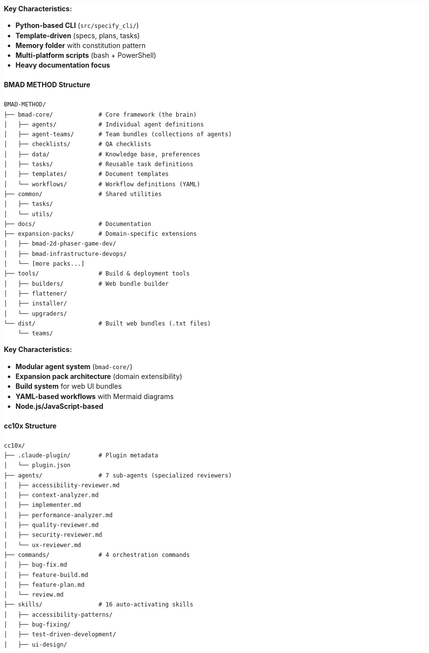 **Key Characteristics:**
- **Python-based CLI** (`src/specify_cli/`)
- **Template-driven** (specs, plans, tasks)
- **Memory folder** with constitution pattern
- **Multi-platform scripts** (bash + PowerShell)
- **Heavy documentation focus**

#### BMAD METHOD Structure
```
BMAD-METHOD/
├── bmad-core/             # Core framework (the brain)
│   ├── agents/            # Individual agent definitions
│   ├── agent-teams/       # Team bundles (collections of agents)
│   ├── checklists/        # QA checklists
│   ├── data/              # Knowledge base, preferences
│   ├── tasks/             # Reusable task definitions
│   ├── templates/         # Document templates
│   └── workflows/         # Workflow definitions (YAML)
├── common/                # Shared utilities
│   ├── tasks/
│   └── utils/
├── docs/                  # Documentation
├── expansion-packs/       # Domain-specific extensions
│   ├── bmad-2d-phaser-game-dev/
│   ├── bmad-infrastructure-devops/
│   └── [more packs...]
├── tools/                 # Build & deployment tools
│   ├── builders/          # Web bundle builder
│   ├── flattener/
│   ├── installer/
│   └── upgraders/
└── dist/                  # Built web bundles (.txt files)
    └── teams/
```

**Key Characteristics:**
- **Modular agent system** (`bmad-core/`)
- **Expansion pack architecture** (domain extensibility)
- **Build system** for web UI bundles
- **YAML-based workflows** with Mermaid diagrams
- **Node.js/JavaScript-based**

#### cc10x Structure
```
cc10x/
├── .claude-plugin/        # Plugin metadata
│   └── plugin.json
├── agents/                # 7 sub-agents (specialized reviewers)
│   ├── accessibility-reviewer.md
│   ├── context-analyzer.md
│   ├── implementer.md
│   ├── performance-analyzer.md
│   ├── quality-reviewer.md
│   ├── security-reviewer.md
│   └── ux-reviewer.md
├── commands/              # 4 orchestration commands
│   ├── bug-fix.md
│   ├── feature-build.md
│   ├── feature-plan.md
│   └── review.md
├── skills/                # 16 auto-activating skills
│   ├── accessibility-patterns/
│   ├── bug-fixing/
│   ├── test-driven-development/
│   ├── ui-design/
```